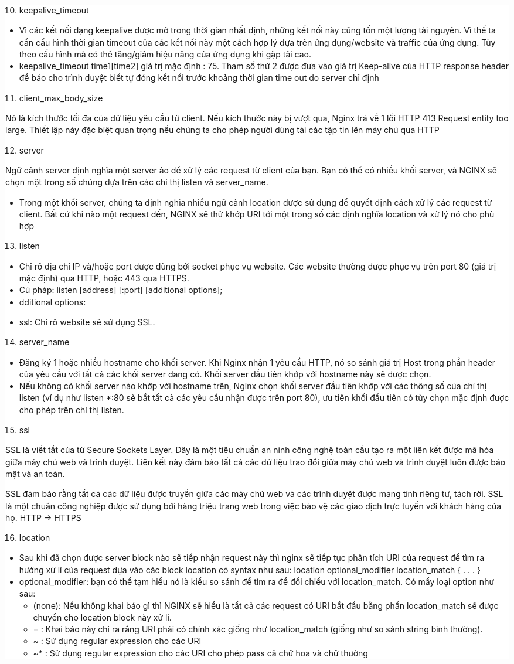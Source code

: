 10. keepalive_timeout

- Vì các kết nối dạng keepalive được mở trong thời gian nhất định, những kết nối này cũng tốn một lượng tài nguyên. Vì thế ta cần cấu hình thời gian timeout của các kết nối này một cách hợp lý dựa trên ứng dụng/website và traffic của ứng dụng. Tùy theo cấu hình mà có thể tăng/giảm hiệu năng của ứng dụng khi gặp tải cao.
- keepalive_timeout time1[time2]
giá trị mặc định : 75. Tham số thứ 2 được đưa vào giá trị Keep-alive của HTTP response header để báo cho trình duyệt biết tự đóng kết nối trước khoảng thời gian time out do server chỉ định

11. client_max_body_size

Nó là kích thước tối đa của dữ liệu yêu cầu từ client. Nếu kích thước này bị vượt qua, Nginx trả về 1 lỗi HTTP 413 Request entity too large. Thiết lập này đặc biệt quan trọng nếu chúng ta cho phép người dùng tải các tập tin lên máy chủ qua HTTP

12. server

Ngữ cảnh server định nghĩa một server ảo để xử lý các request từ client của bạn. Bạn có thể có nhiều khối server, và NGINX sẽ chọn một trong số chúng dựa trên các chỉ thị listen và server_name.
- Trong một khối server, chúng ta định nghĩa nhiều ngữ cảnh location được sử dụng để quyết định cách xử lý các request từ client. Bất cứ khi nào một request đến, NGINX sẽ thử khớp URI tới một trong số các định nghĩa location và xử lý nó cho phù hợp

13. listen

- Chỉ rõ địa chỉ IP và/hoặc port được dùng bởi socket phục vụ website. Các website thường được phục vụ trên port 80 (giá trị mặc định) qua HTTP, hoặc 443 qua HTTPS.
- Cú pháp: listen [address] [:port] [additional options];
- dditional options: 
+ ssl: Chỉ rõ website sẽ sử dụng SSL.

14. server_name 

- Đăng ký 1 hoặc nhiều hostname cho khối server. Khi Nginx nhận 1 yêu cầu HTTP, nó so sánh giá trị Host trong phần header của yêu cầu với tất cả các khối server đang có. Khối server đầu tiên khớp với hostname này sẽ được chọn.
- Nếu không có khối server nào khớp với hostname trên, Nginx chọn khối server đầu tiên khớp với các thông số của chỉ thị listen (ví dụ như listen *:80 sẽ bắt tất cả các yêu cầu nhận được trên port 80), ưu tiên khối đầu tiên có tùy chọn mặc định được cho phép trên chỉ thị listen.

15. ssl

SSL là viết tắt của từ Secure Sockets Layer. Đây là một tiêu chuẩn an ninh công nghệ toàn cầu tạo ra một liên kết được mã hóa giữa máy chủ web và trình duyệt. Liên kết này đảm bảo tất cả các dữ liệu trao đổi giữa máy chủ web và trình duyệt luôn được bảo mật và an toàn. 

SSL đảm bảo rằng tất cả các dữ liệu được truyền giữa các máy chủ web và các trình duyệt được mang tính riêng tư, tách rời. SSL là một chuẩn công nghiệp được sử dụng bởi hàng triệu trang web trong việc bảo vệ các giao dịch trực tuyến với khách hàng của họ.
HTTP -> HTTPS


16. location

- Sau khi đã chọn được server block nào sẽ tiếp nhận request này thì nginx sẽ tiếp tục phân tích URI của request để tìm ra hướng xử lí của request dựa vào các block location có syntax như sau:
location optional_modifier location_match {
    . . .
}
- optional_modifier: bạn có thể tạm hiểu nó là kiểu so sánh để tìm ra để đối chiếu với location_match. Có mấy loại option như sau:
	- (none): Nếu không khai báo gì thì NGINX sẽ hiểu là tất cả các request có URI bắt đầu bằng phần location_match sẽ được chuyển cho location block này xử lí.
	- = : Khai báo này chỉ ra rằng URI phải có chính xác giống như location_match (giống như so sánh string bình thường).
	- ~ : Sử dụng regular expression cho các URI
	- ~* : Sử dụng regular expression cho các URI cho phép pass cả chữ hoa và chữ thường
